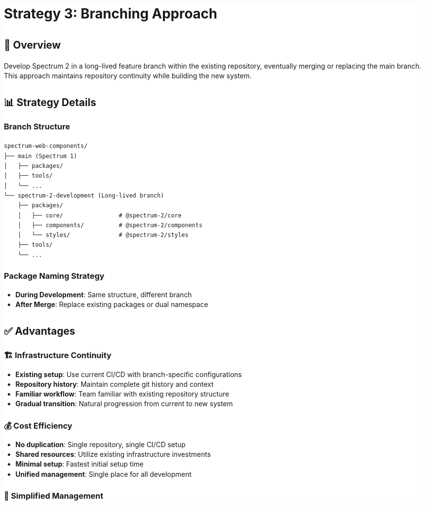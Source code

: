 # Strategy 3: Branching Approach

## 🎯 Overview

Develop Spectrum 2 in a long-lived feature branch within the existing repository, eventually merging or replacing the main branch. This approach maintains repository continuity while building the new system.

## 📊 Strategy Details

### Branch Structure

```
spectrum-web-components/
├── main (Spectrum 1)
│   ├── packages/
│   ├── tools/
│   └── ...
└── spectrum-2-development (Long-lived branch)
    ├── packages/
    │   ├── core/                # @spectrum-2/core
    │   ├── components/          # @spectrum-2/components
    │   └── styles/              # @spectrum-2/styles
    ├── tools/
    └── ...
```

### Package Naming Strategy

- **During Development**: Same structure, different branch
- **After Merge**: Replace existing packages or dual namespace

## ✅ Advantages

### 🏗️ Infrastructure Continuity

- **Existing setup**: Use current CI/CD with branch-specific configurations
- **Repository history**: Maintain complete git history and context
- **Familiar workflow**: Team familiar with existing repository structure
- **Gradual transition**: Natural progression from current to new system

### 💰 Cost Efficiency

- **No duplication**: Single repository, single CI/CD setup
- **Shared resources**: Utilize existing infrastructure investments
- **Minimal setup**: Fastest initial setup time
- **Unified management**: Single place for all development

### 🔄 Simplified Management
